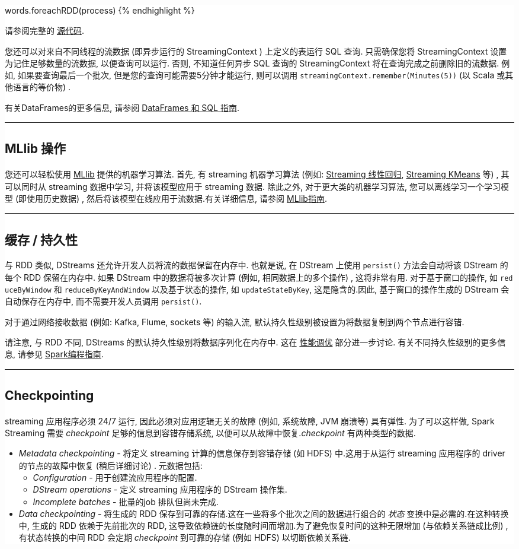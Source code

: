 words.foreachRDD(process)
{% endhighlight %}

请参阅完整的 [源代码]({{site.SPARK_GITHUB_URL}}/blob/v{{site.SPARK_VERSION_SHORT}}/examples/src/main/python/streaming/sql_network_wordcount.py).

</div>
</div>

您还可以对来自不同线程的流数据 (即异步运行的 StreamingContext ) 上定义的表运行 SQL 查询.
只需确保您将 StreamingContext 设置为记住足够数量的流数据, 以便查询可以运行.
否则, 不知道任何异步 SQL 查询的 StreamingContext 将在查询完成之前删除旧的流数据.
例如, 如果要查询最后一个批次, 但是您的查询可能需要5分钟才能运行, 则可以调用 `streamingContext.remember(Minutes(5))`  (以 Scala 或其他语言的等价物) .

有关DataFrames的更多信息, 请参阅 [DataFrames 和 SQL 指南](sql-programming-guide.html).

***

## MLlib 操作

您还可以轻松使用 [MLlib](ml-guide.html) 提供的机器学习算法.
首先, 有 streaming 机器学习算法 (例如: [Streaming 线性回归](mllib-linear-methods.html#streaming-linear-regression), [Streaming KMeans](mllib-clustering.html#streaming-k-means) 等) , 其可以同时从 streaming 数据中学习, 并将该模型应用于 streaming 数据. 
除此之外, 对于更大类的机器学习算法, 您可以离线学习一个学习模型 (即使用历史数据) , 然后将该模型在线应用于流数据.有关详细信息, 请参阅 [MLlib指南](ml-guide.html).

***

## 缓存 / 持久性

与 RDD 类似, DStreams 还允许开发人员将流的数据保留在内存中. 
也就是说, 在 DStream 上使用 `persist()` 方法会自动将该 DStream 的每个 RDD 保留在内存中. 
如果 DStream 中的数据将被多次计算 (例如, 相同数据上的多个操作) , 这将非常有用. 
对于基于窗口的操作, 如 `reduceByWindow` 和 `reduceByKeyAndWindow` 以及基于状态的操作, 
如 `updateStateByKey`, 这是隐含的.因此, 基于窗口的操作生成的 DStream 会自动保存在内存中, 而不需要开发人员调用 `persist()`.

对于通过网络接收数据 (例如: Kafka, Flume, sockets 等) 的输入流, 默认持久性级别被设置为将数据复制到两个节点进行容错.

请注意, 与 RDD 不同, DStreams 的默认持久性级别将数据序列化在内存中. 
这在 [性能调优](#memory-tuning) 部分进一步讨论. 有关不同持久性级别的更多信息, 请参见 [Spark编程指南](programming-guide.html#rdd-persistence).

***

## Checkpointing

 streaming 应用程序必须 24/7 运行, 因此必须对应用逻辑无关的故障 (例如, 系统故障, JVM 崩溃等) 具有弹性. 为了可以这样做, Spark Streaming 需要 *checkpoint* 足够的信息到容错存储系统, 以便可以从故障中恢复.*checkpoint* 有两种类型的数据.

- *Metadata checkpointing* - 将定义 streaming 计算的信息保存到容错存储 (如 HDFS) 中.这用于从运行 streaming 应用程序的 driver 的节点的故障中恢复 (稍后详细讨论) . 元数据包括:
  +  *Configuration* - 用于创建流应用程序的配置.
  +  *DStream operations* - 定义 streaming 应用程序的 DStream 操作集.
  +  *Incomplete batches* - 批量的job 排队但尚未完成.
- *Data checkpointing* - 将生成的 RDD 保存到可靠的存储.这在一些将多个批次之间的数据进行组合的 *状态* 变换中是必需的.在这种转换中, 生成的 RDD 依赖于先前批次的 RDD, 这导致依赖链的长度随时间而增加.为了避免恢复时间的这种无限增加 (与依赖关系链成比例) , 有状态转换的中间 RDD 会定期 *checkpoint* 到可靠的存储 (例如 HDFS) 以切断依赖关系链.
